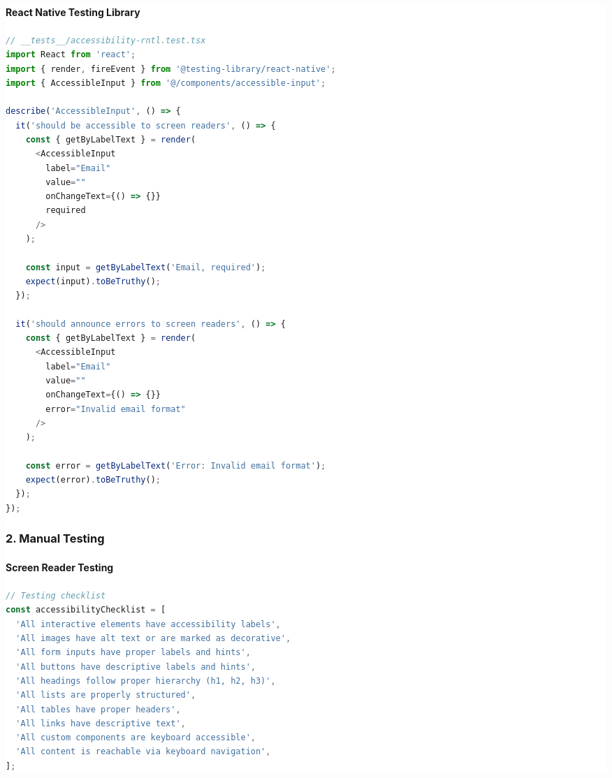 #### React Native Testing Library

```typescript
// __tests__/accessibility-rntl.test.tsx
import React from 'react';
import { render, fireEvent } from '@testing-library/react-native';
import { AccessibleInput } from '@/components/accessible-input';

describe('AccessibleInput', () => {
  it('should be accessible to screen readers', () => {
    const { getByLabelText } = render(
      <AccessibleInput
        label="Email"
        value=""
        onChangeText={() => {}}
        required
      />
    );

    const input = getByLabelText('Email, required');
    expect(input).toBeTruthy();
  });

  it('should announce errors to screen readers', () => {
    const { getByLabelText } = render(
      <AccessibleInput
        label="Email"
        value=""
        onChangeText={() => {}}
        error="Invalid email format"
      />
    );

    const error = getByLabelText('Error: Invalid email format');
    expect(error).toBeTruthy();
  });
});
```

### 2. Manual Testing

#### Screen Reader Testing

```typescript
// Testing checklist
const accessibilityChecklist = [
  'All interactive elements have accessibility labels',
  'All images have alt text or are marked as decorative',
  'All form inputs have proper labels and hints',
  'All buttons have descriptive labels and hints',
  'All headings follow proper hierarchy (h1, h2, h3)',
  'All lists are properly structured',
  'All tables have proper headers',
  'All links have descriptive text',
  'All custom components are keyboard accessible',
  'All content is reachable via keyboard navigation',
];
```
